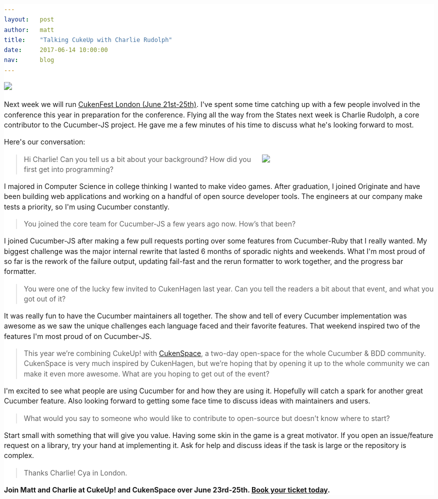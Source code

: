 ```yaml
---
layout:   post
author:   matt
title:    "Talking CukeUp with Charlie Rudolph"
date:     2017-06-14 10:00:00
nav:      blog
---
```


<img src="https://cucumber.io/images/blog/matt-standing-cukeup-2016.jpg" style="float:center; width:100%">

Next week we will run [CukenFest London (June 21st-25th)](http://cukenfest.cucumber.io/). I've spent some time catching up with a few people involved in the conference this year in preparation for the conference. Flying all the way from the States next week is Charlie Rudolph, a core contributor to the Cucumber-JS project. He gave me a few minutes of his time to discuss what he's looking forward to most. 

Here's our conversation:

<img src="https://cucumber.io/images/blog/charlie-rudolph.jpeg" style="float:right; width:40%">

> Hi Charlie! Can you tell us a bit about your background? How did you first get into programming?

I majored in Computer Science in college thinking I wanted to make video games. 
After graduation, I joined Originate and have been building web applications and working on a handful of open source developer tools.
The engineers at our company make tests a priority, so I'm using Cucumber constantly.

> You joined the core team for Cucumber-JS a few years ago now. How’s that been?

I joined Cucumber-JS after making a few pull requests porting over some features from Cucumber-Ruby that I really wanted.
My biggest challenge was the major internal rewrite that lasted 6 months of sporadic nights and weekends. 
What I'm most proud of so far is the rework of the failure output, updating fail-fast and the rerun formatter to work together, and the progress bar formatter.

> You were one of the lucky few invited to CukenHagen last year. Can you tell the readers a bit about that event, and what you got out of it?

It was really fun to have the Cucumber maintainers all together.
The show and tell of every Cucumber implementation was awesome as we saw the unique challenges each language faced and their favorite features.
That weekend inspired two of the features I'm most proud of on Cucumber-JS.

> This year we’re combining CukeUp! with [CukenSpace](http://cukenfest.cucumber.io/#events-section), a two-day open-space for the whole Cucumber & BDD community. CukenSpace is very much inspired by CukenHagen, but we’re hoping that by opening it up to the whole community we can make it even more awesome. What are you hoping to get out of the event?

I'm excited to see what people are using Cucumber for and how they are using it. Hopefully will catch a spark for another great Cucumber feature. Also looking forward to getting some face time to discuss ideas with maintainers and users.
 
> What would you say to someone who would like to contribute to open-source but doesn’t know where to start?

Start small with something that will give you value. Having some skin in the game is a great motivator. If you open an issue/feature request on a library, try your hand at implementing it. Ask for help and discuss ideas if the task is large or the repository is complex.

> Thanks Charlie! Cya in London.

**Join Matt and Charlie at CukeUp! and CukenSpace over June 23rd-25th. [Book your ticket today](http://cukenfest.cucumber.io/).**
